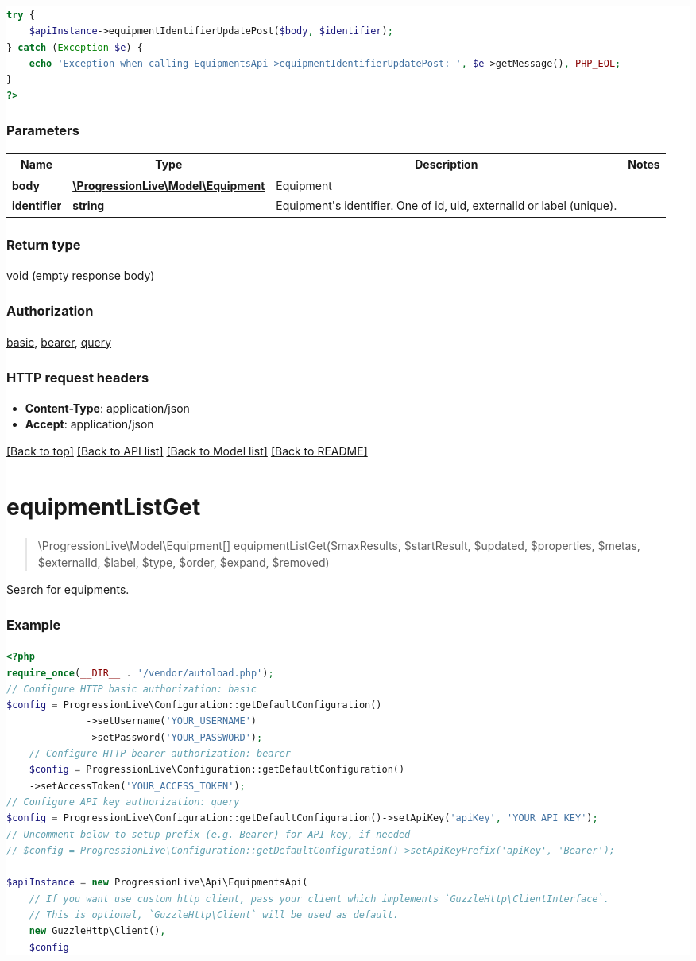 ```php
try {
    $apiInstance->equipmentIdentifierUpdatePost($body, $identifier);
} catch (Exception $e) {
    echo 'Exception when calling EquipmentsApi->equipmentIdentifierUpdatePost: ', $e->getMessage(), PHP_EOL;
}
?>
```

### Parameters

Name | Type | Description  | Notes
------------- | ------------- | ------------- | -------------
 **body** | [**\ProgressionLive\Model\Equipment**](../Model/Equipment.md)| Equipment |
 **identifier** | **string**| Equipment&#x27;s identifier. One of id, uid, externalId or label (unique). |

### Return type

void (empty response body)

### Authorization

[basic](../../README.md#basic), [bearer](../../README.md#bearer), [query](../../README.md#query)

### HTTP request headers

 - **Content-Type**: application/json
 - **Accept**: application/json

[[Back to top]](#) [[Back to API list]](../../README.md#documentation-for-api-endpoints) [[Back to Model list]](../../README.md#documentation-for-models) [[Back to README]](../../README.md)

# **equipmentListGet**
> \ProgressionLive\Model\Equipment[] equipmentListGet($maxResults, $startResult, $updated, $properties, $metas, $externalId, $label, $type, $order, $expand, $removed)

Search for equipments.

### Example
```php
<?php
require_once(__DIR__ . '/vendor/autoload.php');
// Configure HTTP basic authorization: basic
$config = ProgressionLive\Configuration::getDefaultConfiguration()
              ->setUsername('YOUR_USERNAME')
              ->setPassword('YOUR_PASSWORD');
    // Configure HTTP bearer authorization: bearer
    $config = ProgressionLive\Configuration::getDefaultConfiguration()
    ->setAccessToken('YOUR_ACCESS_TOKEN');
// Configure API key authorization: query
$config = ProgressionLive\Configuration::getDefaultConfiguration()->setApiKey('apiKey', 'YOUR_API_KEY');
// Uncomment below to setup prefix (e.g. Bearer) for API key, if needed
// $config = ProgressionLive\Configuration::getDefaultConfiguration()->setApiKeyPrefix('apiKey', 'Bearer');

$apiInstance = new ProgressionLive\Api\EquipmentsApi(
    // If you want use custom http client, pass your client which implements `GuzzleHttp\ClientInterface`.
    // This is optional, `GuzzleHttp\Client` will be used as default.
    new GuzzleHttp\Client(),
    $config
```